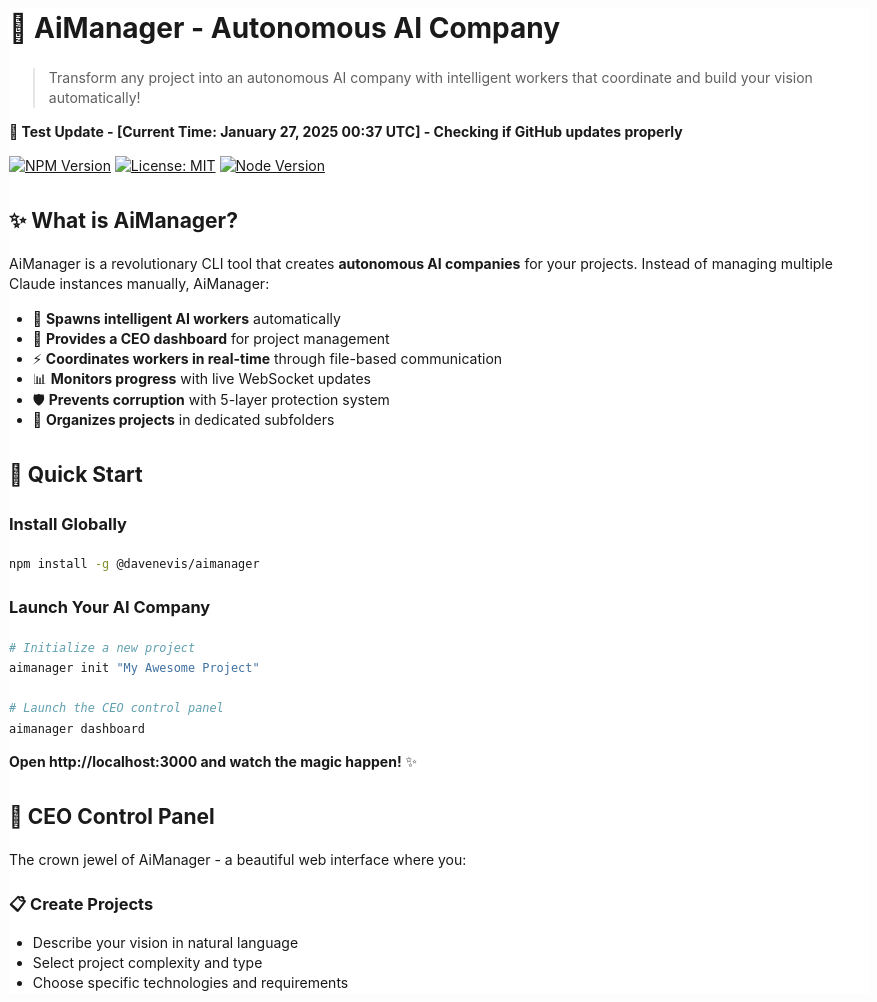 # 🚀 AiManager - Autonomous AI Company

> Transform any project into an autonomous AI company with intelligent workers that coordinate and build your vision automatically!

**🧪 Test Update - [Current Time: January 27, 2025 00:37 UTC] - Checking if GitHub updates properly**

[![NPM Version](https://img.shields.io/npm/v/@davenevis/aimanager)](https://www.npmjs.com/package/@davenevis/aimanager)
[![License: MIT](https://img.shields.io/badge/License-MIT-yellow.svg)](https://opensource.org/licenses/MIT)
[![Node Version](https://img.shields.io/node/v/@davenevis/aimanager)](https://nodejs.org/)

## ✨ What is AiManager?

AiManager is a revolutionary CLI tool that creates **autonomous AI companies** for your projects. Instead of managing multiple Claude instances manually, AiManager:

- 🤖 **Spawns intelligent AI workers** automatically
- 🏢 **Provides a CEO dashboard** for project management  
- ⚡ **Coordinates workers in real-time** through file-based communication
- 📊 **Monitors progress** with live WebSocket updates
- 🛡️ **Prevents corruption** with 5-layer protection system
- 📁 **Organizes projects** in dedicated subfolders

## 🎯 Quick Start

### Install Globally
```bash
npm install -g @davenevis/aimanager
```

### Launch Your AI Company
```bash
# Initialize a new project
aimanager init "My Awesome Project"

# Launch the CEO control panel
aimanager dashboard
```

**Open http://localhost:3000 and watch the magic happen!** ✨

## 🏢 CEO Control Panel

The crown jewel of AiManager - a beautiful web interface where you:

### 📋 **Create Projects**
- Describe your vision in natural language
- Select project complexity and type
- Choose specific technologies and requirements
